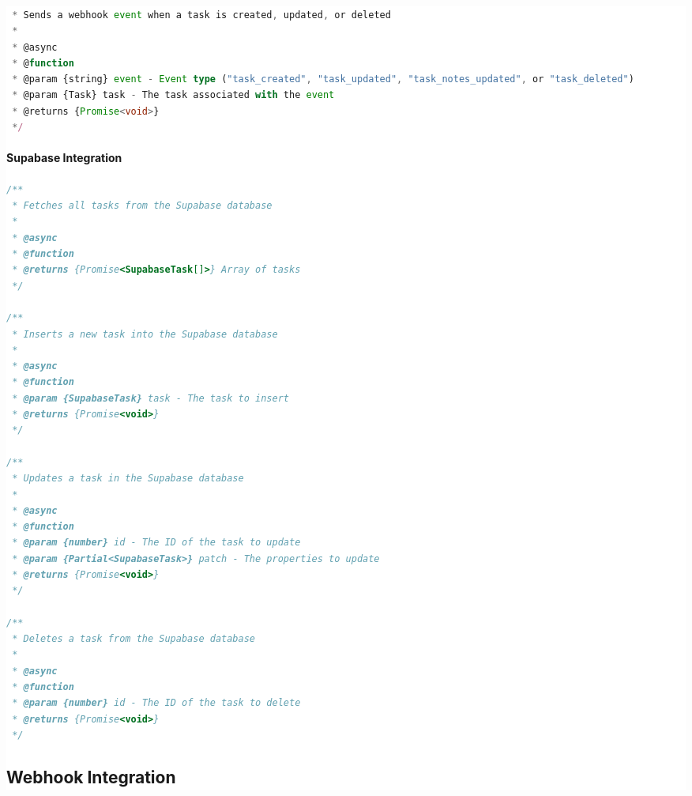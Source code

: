 ```typescript
 * Sends a webhook event when a task is created, updated, or deleted
 *
 * @async
 * @function
 * @param {string} event - Event type ("task_created", "task_updated", "task_notes_updated", or "task_deleted")
 * @param {Task} task - The task associated with the event
 * @returns {Promise<void>}
 */
```

#### Supabase Integration

```typescript
/**
 * Fetches all tasks from the Supabase database
 *
 * @async
 * @function
 * @returns {Promise<SupabaseTask[]>} Array of tasks
 */

/**
 * Inserts a new task into the Supabase database
 *
 * @async
 * @function
 * @param {SupabaseTask} task - The task to insert
 * @returns {Promise<void>}
 */

/**
 * Updates a task in the Supabase database
 *
 * @async
 * @function
 * @param {number} id - The ID of the task to update
 * @param {Partial<SupabaseTask>} patch - The properties to update
 * @returns {Promise<void>}
 */

/**
 * Deletes a task from the Supabase database
 *
 * @async
 * @function
 * @param {number} id - The ID of the task to delete
 * @returns {Promise<void>}
 */
```

## Webhook Integration

